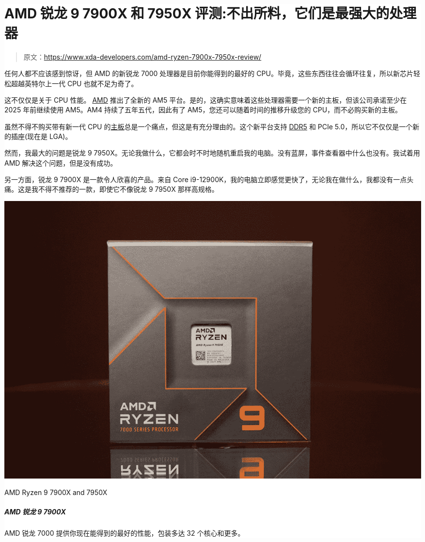 # AMD 锐龙 9 7900X 和 7950X 评测:不出所料，它们是最强大的处理器

> 原文：<https://www.xda-developers.com/amd-ryzen-7900x-7950x-review/>

任何人都不应该感到惊讶，但 AMD 的新锐龙 7000 处理器是目前你能得到的最好的 CPU。毕竟，这些东西往往会循环往复，所以新芯片轻松超越英特尔上一代 CPU 也就不足为奇了。

这不仅仅是关于 CPU 性能。 [AMD](https://www.xda-developers.com/best-amd-cpu/) 推出了全新的 AM5 平台。是的，这确实意味着这些处理器需要一个新的主板，但该公司承诺至少在 2025 年前继续使用 AM5。AM4 持续了五年五代，因此有了 AM5，您还可以随着时间的推移升级您的 CPU，而不必购买新的主板。

虽然不得不购买带有新一代 CPU 的[主板](https://www.xda-developers.com/best-motherboard/)总是一个痛点，但这是有充分理由的。这个新平台支持 [DDR5](https://www.xda-developers.com/best-ddr5-ram/) 和 PCIe 5.0，所以它不仅仅是一个新的插座(现在是 LGA)。

然而，我最大的问题是锐龙 9 7950X。无论我做什么，它都会时不时地随机重启我的电脑。没有蓝屏，事件查看器中什么也没有。我试着用 AMD 解决这个问题，但是没有成功。

另一方面，锐龙 9 7900X 是一款令人欣喜的产品。来自 Core i9-12900K，我的电脑立即感觉更快了，无论我在做什么，我都没有一点头痛。这是我不得不推荐的一款，即使它不像锐龙 9 7950X 那样高规格。

 <picture>![AMD Ryzen 7000 offers the best performance that you can get right now, packing up to 32 cores and more.](img/c64fc1731f863a733dc34c5b682baea5.png)</picture> 

AMD Ryzen 9 7900X and 7950X

##### AMD 锐龙 9 7900X

AMD 锐龙 7000 提供你现在能得到的最好的性能，包装多达 32 个核心和更多。

